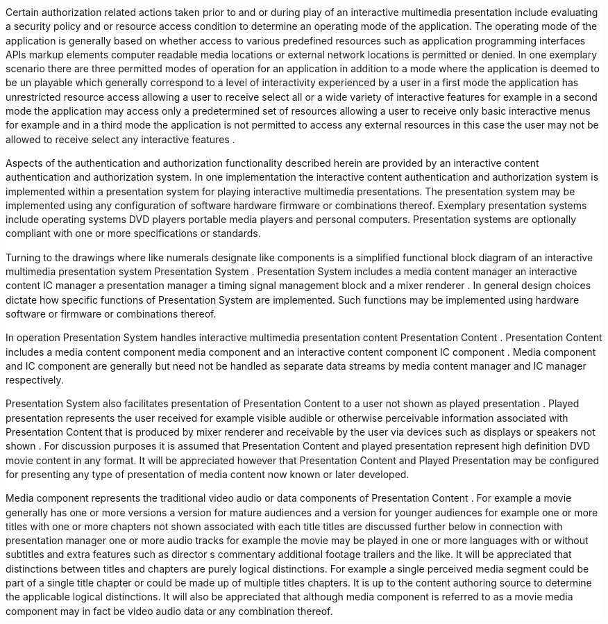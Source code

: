 Certain authorization related actions taken prior to and or during play of an interactive multimedia presentation include evaluating a security policy and or resource access condition to determine an operating mode of the application. The operating mode of the application is generally based on whether access to various predefined resources such as application programming interfaces APIs markup elements computer readable media locations or external network locations is permitted or denied. In one exemplary scenario there are three permitted modes of operation for an application in addition to a mode where the application is deemed to be un playable which generally correspond to a level of interactivity experienced by a user in a first mode the application has unrestricted resource access allowing a user to receive select all or a wide variety of interactive features for example in a second mode the application may access only a predetermined set of resources allowing a user to receive only basic interactive menus for example and in a third mode the application is not permitted to access any external resources in this case the user may not be allowed to receive select any interactive features .

Aspects of the authentication and authorization functionality described herein are provided by an interactive content authentication and authorization system. In one implementation the interactive content authentication and authorization system is implemented within a presentation system for playing interactive multimedia presentations. The presentation system may be implemented using any configuration of software hardware firmware or combinations thereof. Exemplary presentation systems include operating systems DVD players portable media players and personal computers. Presentation systems are optionally compliant with one or more specifications or standards.

Turning to the drawings where like numerals designate like components is a simplified functional block diagram of an interactive multimedia presentation system Presentation System . Presentation System includes a media content manager an interactive content IC manager a presentation manager a timing signal management block and a mixer renderer . In general design choices dictate how specific functions of Presentation System are implemented. Such functions may be implemented using hardware software or firmware or combinations thereof.

In operation Presentation System handles interactive multimedia presentation content Presentation Content . Presentation Content includes a media content component media component and an interactive content component IC component . Media component and IC component are generally but need not be handled as separate data streams by media content manager and IC manager respectively.

Presentation System also facilitates presentation of Presentation Content to a user not shown as played presentation . Played presentation represents the user received for example visible audible or otherwise perceivable information associated with Presentation Content that is produced by mixer renderer and receivable by the user via devices such as displays or speakers not shown . For discussion purposes it is assumed that Presentation Content and played presentation represent high definition DVD movie content in any format. It will be appreciated however that Presentation Content and Played Presentation may be configured for presenting any type of presentation of media content now known or later developed.

Media component represents the traditional video audio or data components of Presentation Content . For example a movie generally has one or more versions a version for mature audiences and a version for younger audiences for example one or more titles with one or more chapters not shown associated with each title titles are discussed further below in connection with presentation manager one or more audio tracks for example the movie may be played in one or more languages with or without subtitles and extra features such as director s commentary additional footage trailers and the like. It will be appreciated that distinctions between titles and chapters are purely logical distinctions. For example a single perceived media segment could be part of a single title chapter or could be made up of multiple titles chapters. It is up to the content authoring source to determine the applicable logical distinctions. It will also be appreciated that although media component is referred to as a movie media component may in fact be video audio data or any combination thereof.
